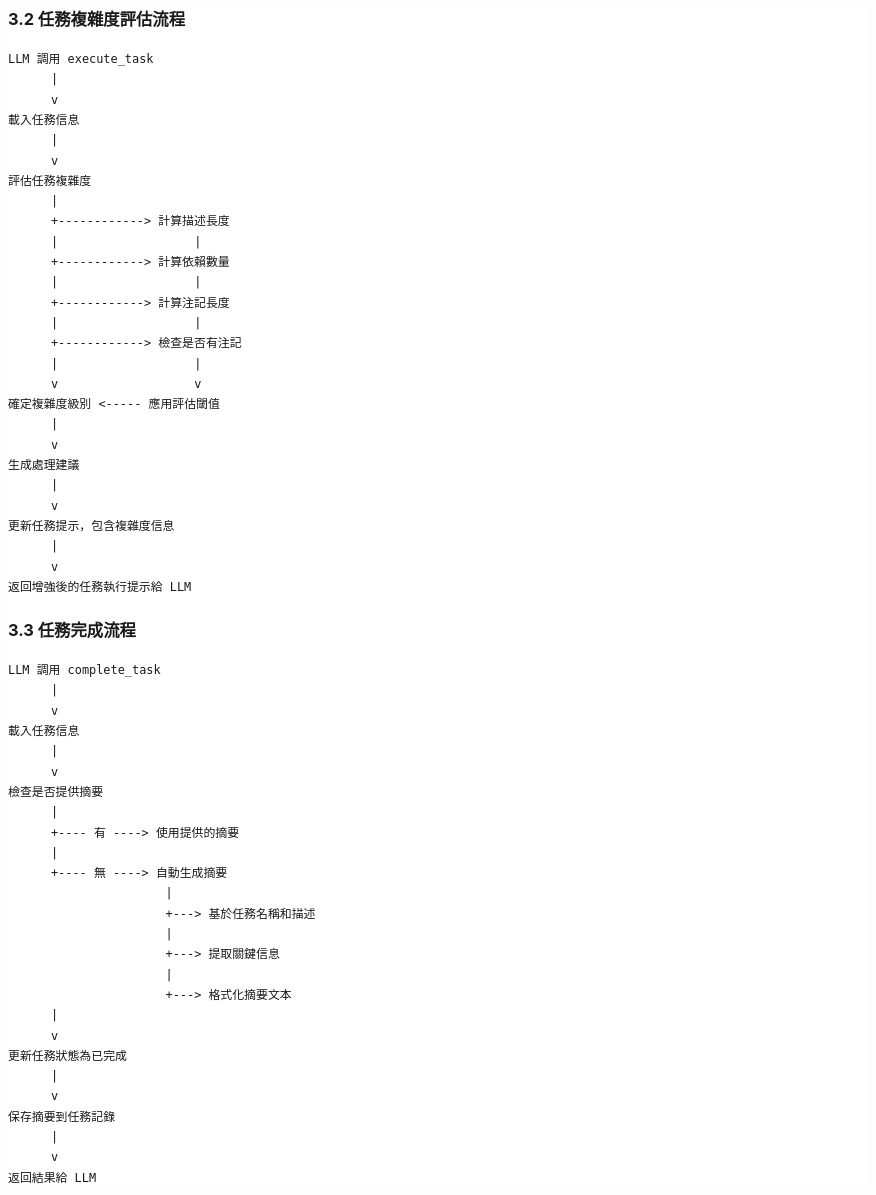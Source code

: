 ### 3.2 任務複雜度評估流程

```
LLM 調用 execute_task
      |
      v
載入任務信息
      |
      v
評估任務複雜度
      |
      +------------> 計算描述長度
      |                   |
      +------------> 計算依賴數量
      |                   |
      +------------> 計算注記長度
      |                   |
      +------------> 檢查是否有注記
      |                   |
      v                   v
確定複雜度級別 <----- 應用評估閾值
      |
      v
生成處理建議
      |
      v
更新任務提示，包含複雜度信息
      |
      v
返回增強後的任務執行提示給 LLM
```

### 3.3 任務完成流程

```
LLM 調用 complete_task
      |
      v
載入任務信息
      |
      v
檢查是否提供摘要
      |
      +---- 有 ----> 使用提供的摘要
      |
      +---- 無 ----> 自動生成摘要
                      |
                      +---> 基於任務名稱和描述
                      |
                      +---> 提取關鍵信息
                      |
                      +---> 格式化摘要文本
      |
      v
更新任務狀態為已完成
      |
      v
保存摘要到任務記錄
      |
      v
返回結果給 LLM
```
